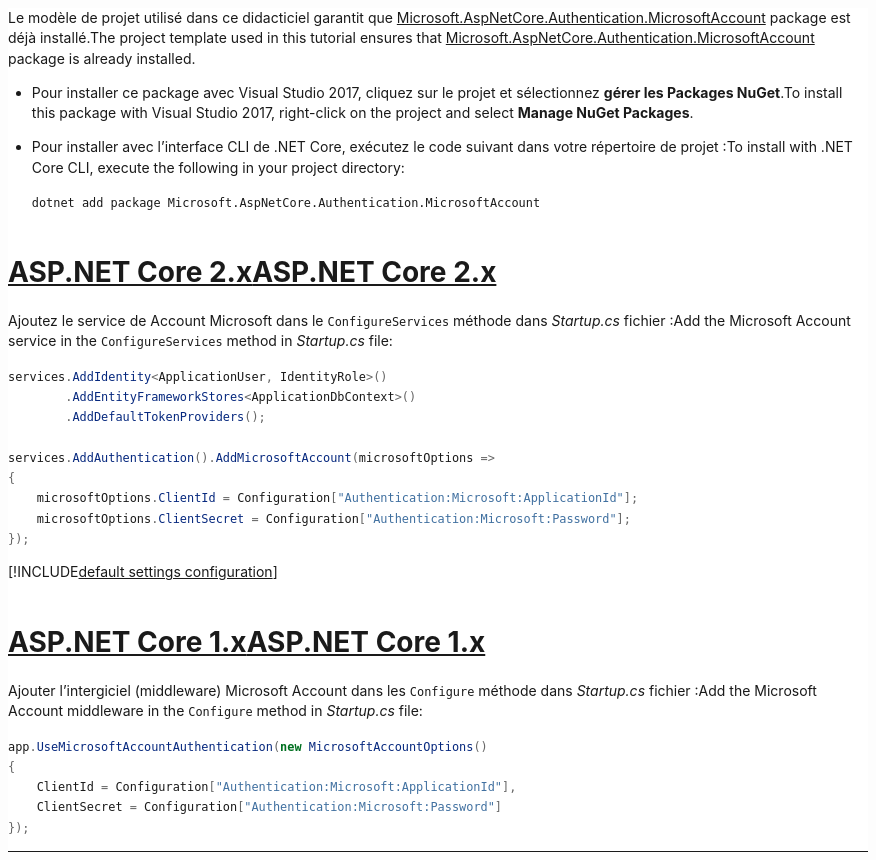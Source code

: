 <span data-ttu-id="95809-135">Le modèle de projet utilisé dans ce didacticiel garantit que [Microsoft.AspNetCore.Authentication.MicrosoftAccount](https://www.nuget.org/packages/Microsoft.AspNetCore.Authentication.MicrosoftAccount) package est déjà installé.</span><span class="sxs-lookup"><span data-stu-id="95809-135">The project template used in this tutorial ensures that [Microsoft.AspNetCore.Authentication.MicrosoftAccount](https://www.nuget.org/packages/Microsoft.AspNetCore.Authentication.MicrosoftAccount) package is already installed.</span></span>

* <span data-ttu-id="95809-136">Pour installer ce package avec Visual Studio 2017, cliquez sur le projet et sélectionnez **gérer les Packages NuGet**.</span><span class="sxs-lookup"><span data-stu-id="95809-136">To install this package with Visual Studio 2017, right-click on the project and select **Manage NuGet Packages**.</span></span>
* <span data-ttu-id="95809-137">Pour installer avec l’interface CLI de .NET Core, exécutez le code suivant dans votre répertoire de projet :</span><span class="sxs-lookup"><span data-stu-id="95809-137">To install with .NET Core CLI, execute the following in your project directory:</span></span>

   `dotnet add package Microsoft.AspNetCore.Authentication.MicrosoftAccount`

# <a name="aspnet-core-2xtabaspnetcore2x"></a>[<span data-ttu-id="95809-138">ASP.NET Core 2.x</span><span class="sxs-lookup"><span data-stu-id="95809-138">ASP.NET Core 2.x</span></span>](#tab/aspnetcore2x)

<span data-ttu-id="95809-139">Ajoutez le service de Account Microsoft dans le `ConfigureServices` méthode dans *Startup.cs* fichier :</span><span class="sxs-lookup"><span data-stu-id="95809-139">Add the Microsoft Account service in the `ConfigureServices` method in *Startup.cs* file:</span></span>

```csharp
services.AddIdentity<ApplicationUser, IdentityRole>()
        .AddEntityFrameworkStores<ApplicationDbContext>()
        .AddDefaultTokenProviders();

services.AddAuthentication().AddMicrosoftAccount(microsoftOptions =>
{
    microsoftOptions.ClientId = Configuration["Authentication:Microsoft:ApplicationId"];
    microsoftOptions.ClientSecret = Configuration["Authentication:Microsoft:Password"];
});
```

[!INCLUDE[default settings configuration](includes/default-settings.md)]

# <a name="aspnet-core-1xtabaspnetcore1x"></a>[<span data-ttu-id="95809-140">ASP.NET Core 1.x</span><span class="sxs-lookup"><span data-stu-id="95809-140">ASP.NET Core 1.x</span></span>](#tab/aspnetcore1x)

<span data-ttu-id="95809-141">Ajouter l’intergiciel (middleware) Microsoft Account dans les `Configure` méthode dans *Startup.cs* fichier :</span><span class="sxs-lookup"><span data-stu-id="95809-141">Add the Microsoft Account middleware in the `Configure` method in *Startup.cs* file:</span></span>

```csharp
app.UseMicrosoftAccountAuthentication(new MicrosoftAccountOptions()
{
    ClientId = Configuration["Authentication:Microsoft:ApplicationId"],
    ClientSecret = Configuration["Authentication:Microsoft:Password"]
});
```

---
